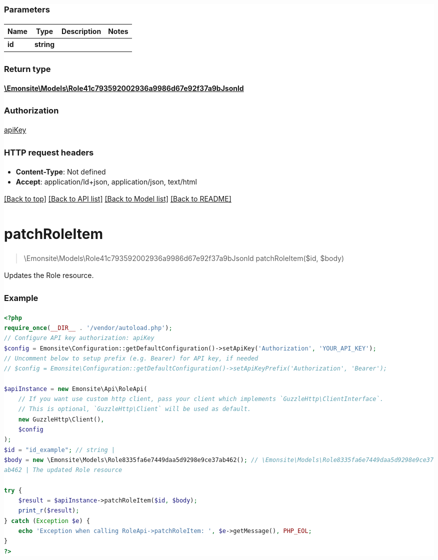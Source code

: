 ### Parameters

Name | Type | Description  | Notes
------------- | ------------- | ------------- | -------------
 **id** | **string**|  |

### Return type

[**\Emonsite\Models\Role41c793592002936a9986d67e92f37a9bJsonld**](../Model/Role41c793592002936a9986d67e92f37a9bJsonld.md)

### Authorization

[apiKey](../../README.md#apiKey)

### HTTP request headers

 - **Content-Type**: Not defined
 - **Accept**: application/ld+json, application/json, text/html

[[Back to top]](#) [[Back to API list]](../../README.md#documentation-for-api-endpoints) [[Back to Model list]](../../README.md#documentation-for-models) [[Back to README]](../../README.md)

# **patchRoleItem**
> \Emonsite\Models\Role41c793592002936a9986d67e92f37a9bJsonld patchRoleItem($id, $body)

Updates the Role resource.

### Example
```php
<?php
require_once(__DIR__ . '/vendor/autoload.php');
// Configure API key authorization: apiKey
$config = Emonsite\Configuration::getDefaultConfiguration()->setApiKey('Authorization', 'YOUR_API_KEY');
// Uncomment below to setup prefix (e.g. Bearer) for API key, if needed
// $config = Emonsite\Configuration::getDefaultConfiguration()->setApiKeyPrefix('Authorization', 'Bearer');

$apiInstance = new Emonsite\Api\RoleApi(
    // If you want use custom http client, pass your client which implements `GuzzleHttp\ClientInterface`.
    // This is optional, `GuzzleHttp\Client` will be used as default.
    new GuzzleHttp\Client(),
    $config
);
$id = "id_example"; // string | 
$body = new \Emonsite\Models\Role8335fa6e7449daa5d9298e9ce37ab462(); // \Emonsite\Models\Role8335fa6e7449daa5d9298e9ce37ab462 | The updated Role resource

try {
    $result = $apiInstance->patchRoleItem($id, $body);
    print_r($result);
} catch (Exception $e) {
    echo 'Exception when calling RoleApi->patchRoleItem: ', $e->getMessage(), PHP_EOL;
}
?>
```
